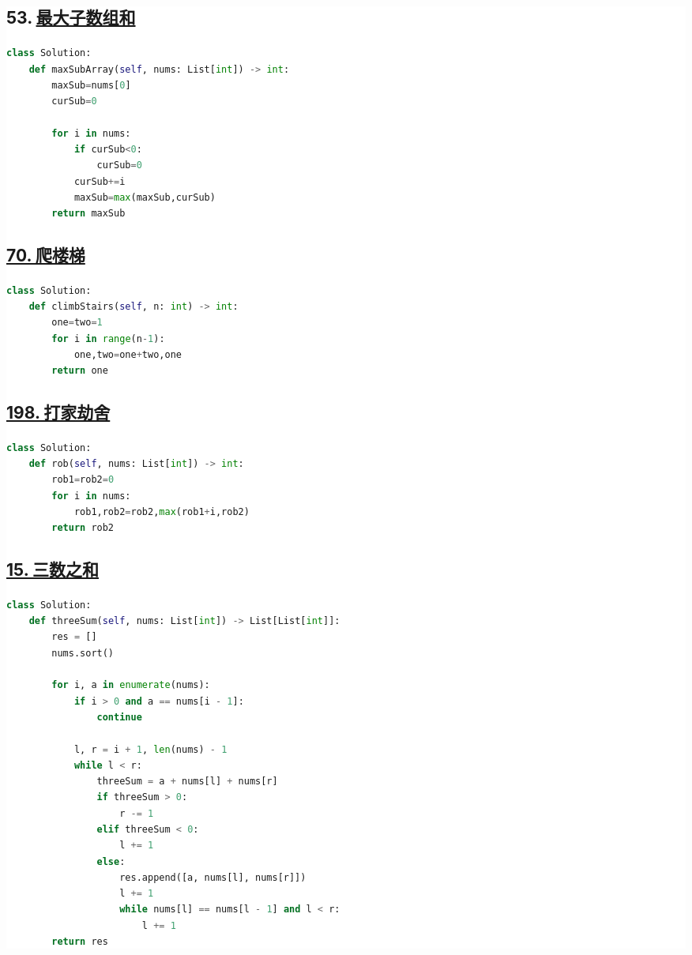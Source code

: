 ## 53. [最大子数组和](https://leetcode.cn/problems/maximum-subarray/)

```python
class Solution:
    def maxSubArray(self, nums: List[int]) -> int:
        maxSub=nums[0]
        curSub=0

        for i in nums:
            if curSub<0:
                curSub=0
            curSub+=i
            maxSub=max(maxSub,curSub)
        return maxSub
```

## [70. 爬楼梯](https://leetcode.cn/problems/climbing-stairs/)

```python
class Solution:
    def climbStairs(self, n: int) -> int:
        one=two=1
        for i in range(n-1):
            one,two=one+two,one
        return one
```

## [198. 打家劫舍](https://leetcode.cn/problems/house-robber/)

```python
class Solution:
    def rob(self, nums: List[int]) -> int:
        rob1=rob2=0
        for i in nums:
            rob1,rob2=rob2,max(rob1+i,rob2)
        return rob2
```

## [15. 三数之和](https://leetcode.cn/problems/3sum/)

```python
class Solution:
    def threeSum(self, nums: List[int]) -> List[List[int]]:
        res = []
        nums.sort()
        
        for i, a in enumerate(nums):
            if i > 0 and a == nums[i - 1]:
                continue
            
            l, r = i + 1, len(nums) - 1
            while l < r:
                threeSum = a + nums[l] + nums[r]
                if threeSum > 0:
                    r -= 1
                elif threeSum < 0:
                    l += 1
                else:
                    res.append([a, nums[l], nums[r]])
                    l += 1
                    while nums[l] == nums[l - 1] and l < r:
                        l += 1
        return res
```